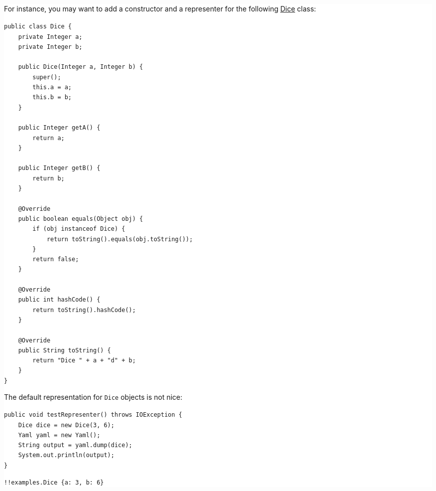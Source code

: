 For instance, you may want to add a constructor
and a representer for the following [Dice](http://code.google.com/p/snakeyaml/source/browse/src/test/java/examples/Dice.java) class:
```
public class Dice {
    private Integer a;
    private Integer b;

    public Dice(Integer a, Integer b) {
        super();
        this.a = a;
        this.b = b;
    }

    public Integer getA() {
        return a;
    }

    public Integer getB() {
        return b;
    }

    @Override
    public boolean equals(Object obj) {
        if (obj instanceof Dice) {
            return toString().equals(obj.toString());
        }
        return false;
    }

    @Override
    public int hashCode() {
        return toString().hashCode();
    }

    @Override
    public String toString() {
        return "Dice " + a + "d" + b;
    }
}
```


The default representation for `Dice` objects is not nice:
```
public void testRepresenter() throws IOException {
    Dice dice = new Dice(3, 6);
    Yaml yaml = new Yaml();
    String output = yaml.dump(dice);
    System.out.println(output);
}
```
```
!!examples.Dice {a: 3, b: 6}
```
